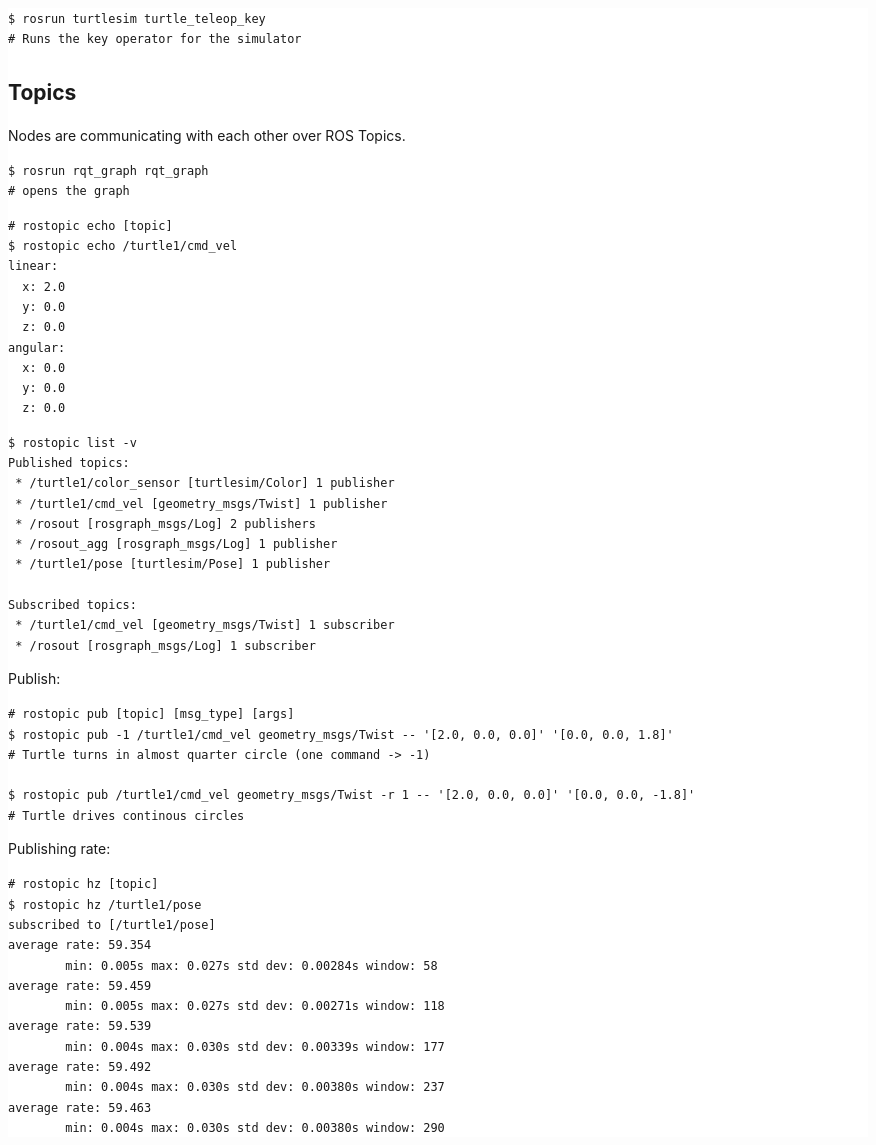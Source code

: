```Linux
$ rosrun turtlesim turtle_teleop_key
# Runs the key operator for the simulator
```

## Topics
Nodes are communicating with each other over ROS Topics.

```Linux
$ rosrun rqt_graph rqt_graph
# opens the graph
```

```Linux
# rostopic echo [topic]
$ rostopic echo /turtle1/cmd_vel
linear: 
  x: 2.0
  y: 0.0
  z: 0.0
angular: 
  x: 0.0
  y: 0.0
  z: 0.0
```
```Linux
$ rostopic list -v
Published topics:
 * /turtle1/color_sensor [turtlesim/Color] 1 publisher
 * /turtle1/cmd_vel [geometry_msgs/Twist] 1 publisher
 * /rosout [rosgraph_msgs/Log] 2 publishers
 * /rosout_agg [rosgraph_msgs/Log] 1 publisher
 * /turtle1/pose [turtlesim/Pose] 1 publisher

Subscribed topics:
 * /turtle1/cmd_vel [geometry_msgs/Twist] 1 subscriber
 * /rosout [rosgraph_msgs/Log] 1 subscriber
```

Publish:
```Linux
# rostopic pub [topic] [msg_type] [args]
$ rostopic pub -1 /turtle1/cmd_vel geometry_msgs/Twist -- '[2.0, 0.0, 0.0]' '[0.0, 0.0, 1.8]'
# Turtle turns in almost quarter circle (one command -> -1)

$ rostopic pub /turtle1/cmd_vel geometry_msgs/Twist -r 1 -- '[2.0, 0.0, 0.0]' '[0.0, 0.0, -1.8]'
# Turtle drives continous circles
```

Publishing rate:
```Linux
# rostopic hz [topic]
$ rostopic hz /turtle1/pose
subscribed to [/turtle1/pose]
average rate: 59.354
        min: 0.005s max: 0.027s std dev: 0.00284s window: 58
average rate: 59.459
        min: 0.005s max: 0.027s std dev: 0.00271s window: 118
average rate: 59.539
        min: 0.004s max: 0.030s std dev: 0.00339s window: 177
average rate: 59.492
        min: 0.004s max: 0.030s std dev: 0.00380s window: 237
average rate: 59.463
        min: 0.004s max: 0.030s std dev: 0.00380s window: 290 
```
